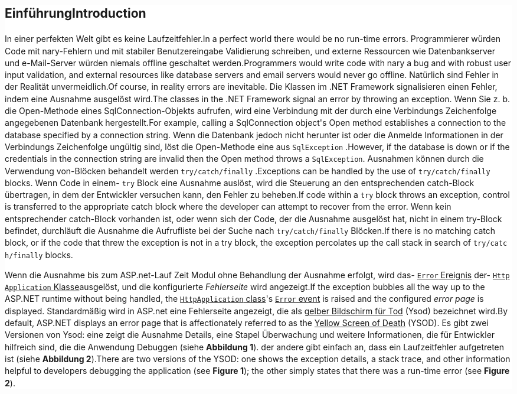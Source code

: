## <a name="introduction"></a><span data-ttu-id="54b8c-111">Einführung</span><span class="sxs-lookup"><span data-stu-id="54b8c-111">Introduction</span></span>

<span data-ttu-id="54b8c-112">In einer perfekten Welt gibt es keine Laufzeitfehler.</span><span class="sxs-lookup"><span data-stu-id="54b8c-112">In a perfect world there would be no run-time errors.</span></span> <span data-ttu-id="54b8c-113">Programmierer würden Code mit nary-Fehlern und mit stabiler Benutzereingabe Validierung schreiben, und externe Ressourcen wie Datenbankserver und e-Mail-Server würden niemals offline geschaltet werden.</span><span class="sxs-lookup"><span data-stu-id="54b8c-113">Programmers would write code with nary a bug and with robust user input validation, and external resources like database servers and email servers would never go offline.</span></span> <span data-ttu-id="54b8c-114">Natürlich sind Fehler in der Realität unvermeidlich.</span><span class="sxs-lookup"><span data-stu-id="54b8c-114">Of course, in reality errors are inevitable.</span></span> <span data-ttu-id="54b8c-115">Die Klassen im .NET Framework signalisieren einen Fehler, indem eine Ausnahme ausgelöst wird.</span><span class="sxs-lookup"><span data-stu-id="54b8c-115">The classes in the .NET Framework signal an error by throwing an exception.</span></span> <span data-ttu-id="54b8c-116">Wenn Sie z. b. die Open-Methode eines SqlConnection-Objekts aufrufen, wird eine Verbindung mit der durch eine Verbindungs Zeichenfolge angegebenen Datenbank hergestellt.</span><span class="sxs-lookup"><span data-stu-id="54b8c-116">For example, calling a SqlConnection object's Open method establishes a connection to the database specified by a connection string.</span></span> <span data-ttu-id="54b8c-117">Wenn die Datenbank jedoch nicht herunter ist oder die Anmelde Informationen in der Verbindungs Zeichenfolge ungültig sind, löst die Open-Methode eine aus `SqlException` .</span><span class="sxs-lookup"><span data-stu-id="54b8c-117">However, if the database is down or if the credentials in the connection string are invalid then the Open method throws a `SqlException`.</span></span> <span data-ttu-id="54b8c-118">Ausnahmen können durch die Verwendung von-Blöcken behandelt werden `try/catch/finally` .</span><span class="sxs-lookup"><span data-stu-id="54b8c-118">Exceptions can be handled by the use of `try/catch/finally` blocks.</span></span> <span data-ttu-id="54b8c-119">Wenn Code in einem- `try` Block eine Ausnahme auslöst, wird die Steuerung an den entsprechenden catch-Block übertragen, in dem der Entwickler versuchen kann, den Fehler zu beheben.</span><span class="sxs-lookup"><span data-stu-id="54b8c-119">If code within a `try` block throws an exception, control is transferred to the appropriate catch block where the developer can attempt to recover from the error.</span></span> <span data-ttu-id="54b8c-120">Wenn kein entsprechender catch-Block vorhanden ist, oder wenn sich der Code, der die Ausnahme ausgelöst hat, nicht in einem try-Block befindet, durchläuft die Ausnahme die Aufrufliste bei der Suche nach `try/catch/finally` Blöcken.</span><span class="sxs-lookup"><span data-stu-id="54b8c-120">If there is no matching catch block, or if the code that threw the exception is not in a try block, the exception percolates up the call stack in search of `try/catch/finally` blocks.</span></span>

<span data-ttu-id="54b8c-121">Wenn die Ausnahme bis zum ASP.net-Lauf Zeit Modul ohne Behandlung der Ausnahme erfolgt, wird das- [ `Error` Ereignis](https://msdn.microsoft.com/library/system.web.httpapplication.error.aspx) der- [ `HttpApplication` Klasse](https://msdn.microsoft.com/library/system.web.httpapplication.aspx)ausgelöst, und die konfigurierte *Fehlerseite* wird angezeigt.</span><span class="sxs-lookup"><span data-stu-id="54b8c-121">If the exception bubbles all the way up to the ASP.NET runtime without being handled, the [`HttpApplication` class](https://msdn.microsoft.com/library/system.web.httpapplication.aspx)'s [`Error` event](https://msdn.microsoft.com/library/system.web.httpapplication.error.aspx) is raised and the configured *error page* is displayed.</span></span> <span data-ttu-id="54b8c-122">Standardmäßig wird in ASP.net eine Fehlerseite angezeigt, die als [gelber Bildschirm für Tod](http://en.wikipedia.org/wiki/Yellow_Screen_of_Death#Yellow) (Ysod) bezeichnet wird.</span><span class="sxs-lookup"><span data-stu-id="54b8c-122">By default, ASP.NET displays an error page that is affectionately referred to as the [Yellow Screen of Death](http://en.wikipedia.org/wiki/Yellow_Screen_of_Death#Yellow) (YSOD).</span></span> <span data-ttu-id="54b8c-123">Es gibt zwei Versionen von Ysod: eine zeigt die Ausnahme Details, eine Stapel Überwachung und weitere Informationen, die für Entwickler hilfreich sind, die die Anwendung Debuggen (siehe **Abbildung 1**). der andere gibt einfach an, dass ein Laufzeitfehler aufgetreten ist (siehe **Abbildung 2**).</span><span class="sxs-lookup"><span data-stu-id="54b8c-123">There are two versions of the YSOD: one shows the exception details, a stack trace, and other information helpful to developers debugging the application (see **Figure 1**); the other simply states that there was a run-time error (see **Figure 2**).</span></span>
